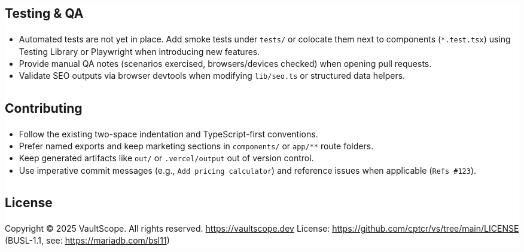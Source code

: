 ## Testing & QA
- Automated tests are not yet in place. Add smoke tests under `tests/` or colocate them next to components (`*.test.tsx`) using Testing Library or Playwright when introducing new features.
- Provide manual QA notes (scenarios exercised, browsers/devices checked) when opening pull requests.
- Validate SEO outputs via browser devtools when modifying `lib/seo.ts` or structured data helpers.

## Contributing
- Follow the existing two-space indentation and TypeScript-first conventions.
- Prefer named exports and keep marketing sections in `components/` or `app/**` route folders.
- Keep generated artifacts like `out/` or `.vercel/output` out of version control.
- Use imperative commit messages (e.g., `Add pricing calculator`) and reference issues when applicable (`Refs #123`).

## License
Copyright © 2025 VaultScope. All rights reserved.
https://vaultscope.dev
License: https://github.com/cptcr/vs/tree/main/LICENSE (BUSL-1.1, see: https://mariadb.com/bsl11)